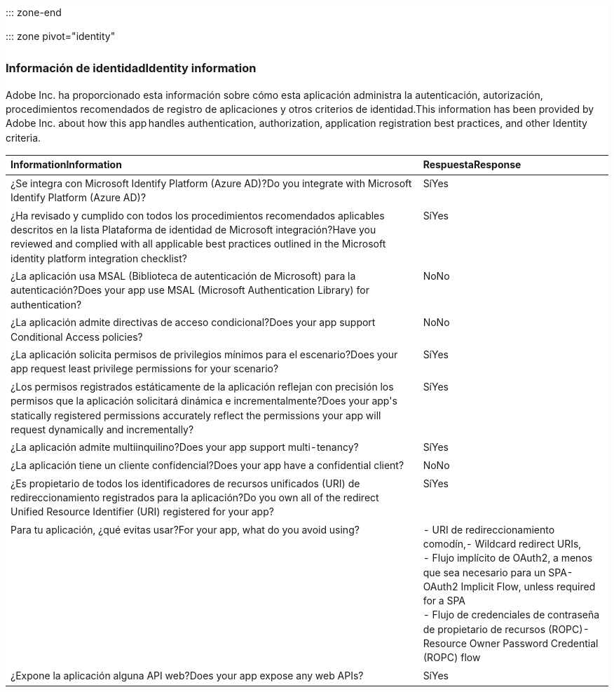 ::: zone-end

::: zone pivot="identity"

### <a name="identity-information"></a><span data-ttu-id="33c94-191">Información de identidad</span><span class="sxs-lookup"><span data-stu-id="33c94-191">Identity information</span></span>

<span data-ttu-id="33c94-192">Adobe Inc. ha proporcionado esta información sobre cómo esta aplicación administra la autenticación, autorización, procedimientos recomendados de registro de aplicaciones y otros criterios de identidad.</span><span class="sxs-lookup"><span data-stu-id="33c94-192">This information has been provided by Adobe Inc. about how this app handles authentication, authorization, application registration best practices, and other Identity criteria.</span></span>

| <span data-ttu-id="33c94-193">**Information**</span><span class="sxs-lookup"><span data-stu-id="33c94-193">**Information**</span></span> | <span data-ttu-id="33c94-194">**Respuesta**</span><span class="sxs-lookup"><span data-stu-id="33c94-194">**Response**</span></span> |
|:----------------|:-------------|
| <span data-ttu-id="33c94-195">¿Se integra con Microsoft Identify Platform (Azure AD)?</span><span class="sxs-lookup"><span data-stu-id="33c94-195">Do you integrate with Microsoft Identify Platform (Azure AD)?</span></span>  | <span data-ttu-id="33c94-196">Sí</span><span class="sxs-lookup"><span data-stu-id="33c94-196">Yes</span></span> |
| <span data-ttu-id="33c94-197">¿Ha revisado y cumplido con todos los procedimientos recomendados aplicables descritos en la lista Plataforma de identidad de Microsoft integración?</span><span class="sxs-lookup"><span data-stu-id="33c94-197">Have you reviewed and complied with all applicable best practices outlined in the Microsoft identity platform integration checklist?</span></span>  | <span data-ttu-id="33c94-198">Sí</span><span class="sxs-lookup"><span data-stu-id="33c94-198">Yes</span></span> |
| <span data-ttu-id="33c94-199">¿La aplicación usa MSAL (Biblioteca de autenticación de Microsoft) para la autenticación?</span><span class="sxs-lookup"><span data-stu-id="33c94-199">Does your app use MSAL (Microsoft Authentication Library) for authentication?</span></span> | <span data-ttu-id="33c94-200">No</span><span class="sxs-lookup"><span data-stu-id="33c94-200">No</span></span> |
| <span data-ttu-id="33c94-201">¿La aplicación admite directivas de acceso condicional?</span><span class="sxs-lookup"><span data-stu-id="33c94-201">Does your app support Conditional Access policies?</span></span> | <span data-ttu-id="33c94-202">No</span><span class="sxs-lookup"><span data-stu-id="33c94-202">No</span></span> |
| <span data-ttu-id="33c94-203">¿La aplicación solicita permisos de privilegios mínimos para el escenario?</span><span class="sxs-lookup"><span data-stu-id="33c94-203">Does your app request least privilege permissions for your scenario?</span></span> | <span data-ttu-id="33c94-204">Sí</span><span class="sxs-lookup"><span data-stu-id="33c94-204">Yes</span></span> |
| <span data-ttu-id="33c94-205">¿Los permisos registrados estáticamente de la aplicación reflejan con precisión los permisos que la aplicación solicitará dinámica e incrementalmente?</span><span class="sxs-lookup"><span data-stu-id="33c94-205">Does your app's statically registered permissions accurately reflect the permissions your app will request dynamically and incrementally?</span></span> | <span data-ttu-id="33c94-206">Sí</span><span class="sxs-lookup"><span data-stu-id="33c94-206">Yes</span></span> |
| <span data-ttu-id="33c94-207">¿La aplicación admite multiinquilino?</span><span class="sxs-lookup"><span data-stu-id="33c94-207">Does your app support multi-tenancy?</span></span> | <span data-ttu-id="33c94-208">Sí</span><span class="sxs-lookup"><span data-stu-id="33c94-208">Yes</span></span> |
| <span data-ttu-id="33c94-209">¿La aplicación tiene un cliente confidencial?</span><span class="sxs-lookup"><span data-stu-id="33c94-209">Does your app have a confidential client?</span></span> | <span data-ttu-id="33c94-210">No</span><span class="sxs-lookup"><span data-stu-id="33c94-210">No</span></span> |
| <span data-ttu-id="33c94-211">¿Es propietario de todos los identificadores de recursos unificados (URI) de redireccionamiento registrados para la aplicación?</span><span class="sxs-lookup"><span data-stu-id="33c94-211">Do you own all of the redirect Unified Resource Identifier (URI) registered for your app?</span></span> | <span data-ttu-id="33c94-212">Sí</span><span class="sxs-lookup"><span data-stu-id="33c94-212">Yes</span></span> |
| <span data-ttu-id="33c94-213">Para tu aplicación, ¿qué evitas usar?</span><span class="sxs-lookup"><span data-stu-id="33c94-213">For your app, what do you avoid using?</span></span> | <span data-ttu-id="33c94-214">- URI de redireccionamiento comodín,</span><span class="sxs-lookup"><span data-stu-id="33c94-214">- Wildcard redirect URIs,</span></span><br/><span data-ttu-id="33c94-215">- Flujo implícito de OAuth2, a menos que sea necesario para un SPA</span><span class="sxs-lookup"><span data-stu-id="33c94-215">- OAuth2 Implicit Flow, unless required for a SPA</span></span><br/><span data-ttu-id="33c94-216">- Flujo de credenciales de contraseña de propietario de recursos (ROPC)</span><span class="sxs-lookup"><span data-stu-id="33c94-216">- Resource Owner Password Credential (ROPC) flow</span></span> |
| <span data-ttu-id="33c94-217">¿Expone la aplicación alguna API web?</span><span class="sxs-lookup"><span data-stu-id="33c94-217">Does your app expose any web APIs?</span></span> | <span data-ttu-id="33c94-218">Sí</span><span class="sxs-lookup"><span data-stu-id="33c94-218">Yes</span></span> |
